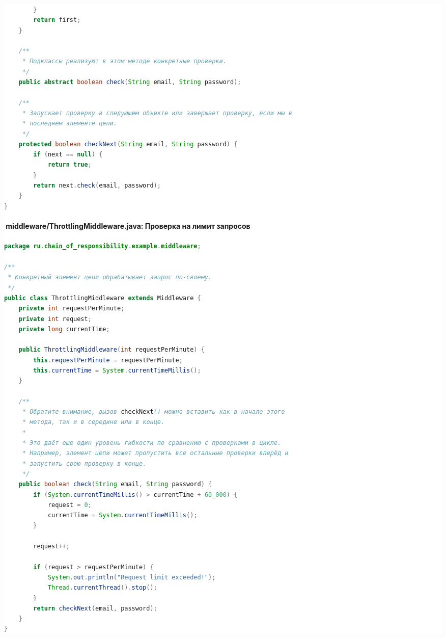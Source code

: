 ```java
        }
        return first;
    }

    /**
     * Подклассы реализуют в этом методе конкретные проверки.
     */
    public abstract boolean check(String email, String password);

    /**
     * Запускает проверку в следующем объекте или завершает проверку, если мы в
     * последнем элементе цепи.
     */
    protected boolean checkNext(String email, String password) {
        if (next == null) {
            return true;
        }
        return next.check(email, password);
    }
}
```

####  **middleware/ThrottlingMiddleware.java:** Проверка на лимит запросов

```java
package ru.chain_of_responsibility.example.middleware;

/**
 * Конкретный элемент цепи обрабатывает запрос по-своему.
 */
public class ThrottlingMiddleware extends Middleware {
    private int requestPerMinute;
    private int request;
    private long currentTime;

    public ThrottlingMiddleware(int requestPerMinute) {
        this.requestPerMinute = requestPerMinute;
        this.currentTime = System.currentTimeMillis();
    }

    /**
     * Обратите внимание, вызов checkNext() можно вставить как в начале этого
     * метода, так и в середине или в конце.
     *
     * Это даёт еще один уровень гибкости по сравнению с проверками в цикле.
     * Например, элемент цепи может пропустить все остальные проверки вперёд и
     * запустить свою проверку в конце.
     */
    public boolean check(String email, String password) {
        if (System.currentTimeMillis() > currentTime + 60_000) {
            request = 0;
            currentTime = System.currentTimeMillis();
        }

        request++;

        if (request > requestPerMinute) {
            System.out.println("Request limit exceeded!");
            Thread.currentThread().stop();
        }
        return checkNext(email, password);
    }
}
```